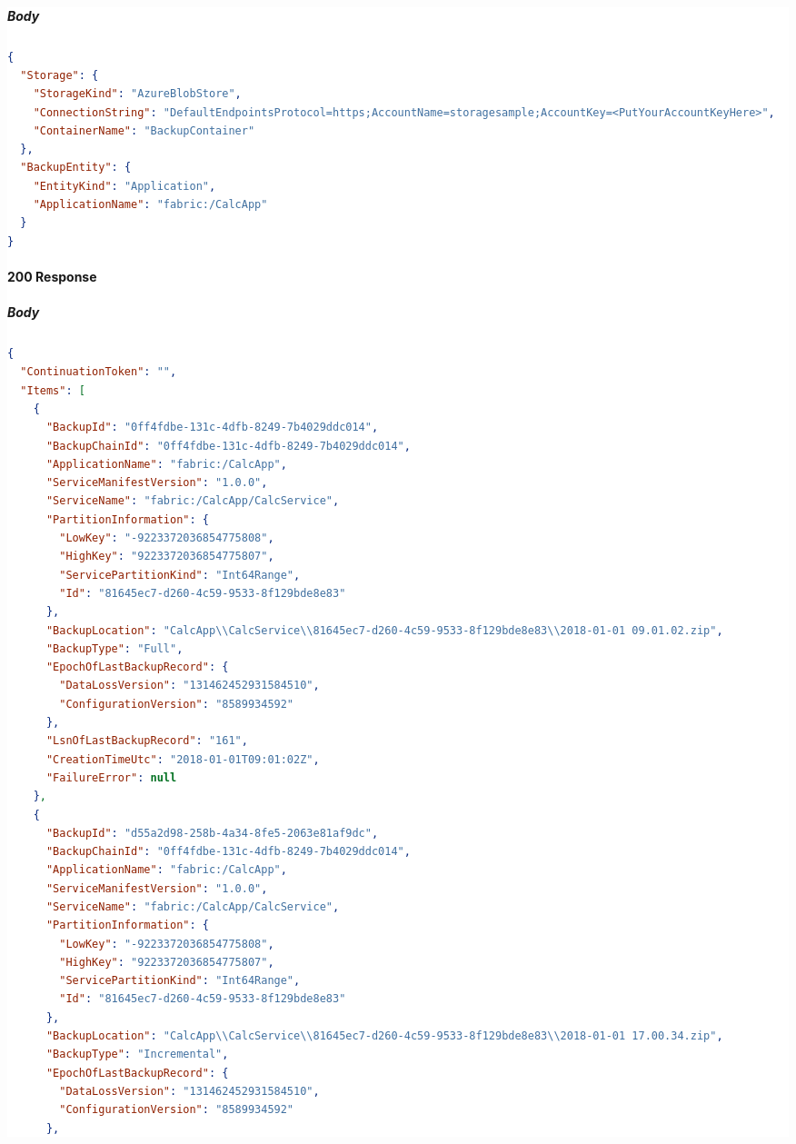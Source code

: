 ##### Body
```json
{
  "Storage": {
    "StorageKind": "AzureBlobStore",
    "ConnectionString": "DefaultEndpointsProtocol=https;AccountName=storagesample;AccountKey=<PutYourAccountKeyHere>",
    "ContainerName": "BackupContainer"
  },
  "BackupEntity": {
    "EntityKind": "Application",
    "ApplicationName": "fabric:/CalcApp"
  }
}
```

#### 200 Response
##### Body
```json
{
  "ContinuationToken": "",
  "Items": [
    {
      "BackupId": "0ff4fdbe-131c-4dfb-8249-7b4029ddc014",
      "BackupChainId": "0ff4fdbe-131c-4dfb-8249-7b4029ddc014",
      "ApplicationName": "fabric:/CalcApp",
      "ServiceManifestVersion": "1.0.0",
      "ServiceName": "fabric:/CalcApp/CalcService",
      "PartitionInformation": {
        "LowKey": "-9223372036854775808",
        "HighKey": "9223372036854775807",
        "ServicePartitionKind": "Int64Range",
        "Id": "81645ec7-d260-4c59-9533-8f129bde8e83"
      },
      "BackupLocation": "CalcApp\\CalcService\\81645ec7-d260-4c59-9533-8f129bde8e83\\2018-01-01 09.01.02.zip",
      "BackupType": "Full",
      "EpochOfLastBackupRecord": {
        "DataLossVersion": "131462452931584510",
        "ConfigurationVersion": "8589934592"
      },
      "LsnOfLastBackupRecord": "161",
      "CreationTimeUtc": "2018-01-01T09:01:02Z",
      "FailureError": null
    },
    {
      "BackupId": "d55a2d98-258b-4a34-8fe5-2063e81af9dc",
      "BackupChainId": "0ff4fdbe-131c-4dfb-8249-7b4029ddc014",
      "ApplicationName": "fabric:/CalcApp",
      "ServiceManifestVersion": "1.0.0",
      "ServiceName": "fabric:/CalcApp/CalcService",
      "PartitionInformation": {
        "LowKey": "-9223372036854775808",
        "HighKey": "9223372036854775807",
        "ServicePartitionKind": "Int64Range",
        "Id": "81645ec7-d260-4c59-9533-8f129bde8e83"
      },
      "BackupLocation": "CalcApp\\CalcService\\81645ec7-d260-4c59-9533-8f129bde8e83\\2018-01-01 17.00.34.zip",
      "BackupType": "Incremental",
      "EpochOfLastBackupRecord": {
        "DataLossVersion": "131462452931584510",
        "ConfigurationVersion": "8589934592"
      },
```